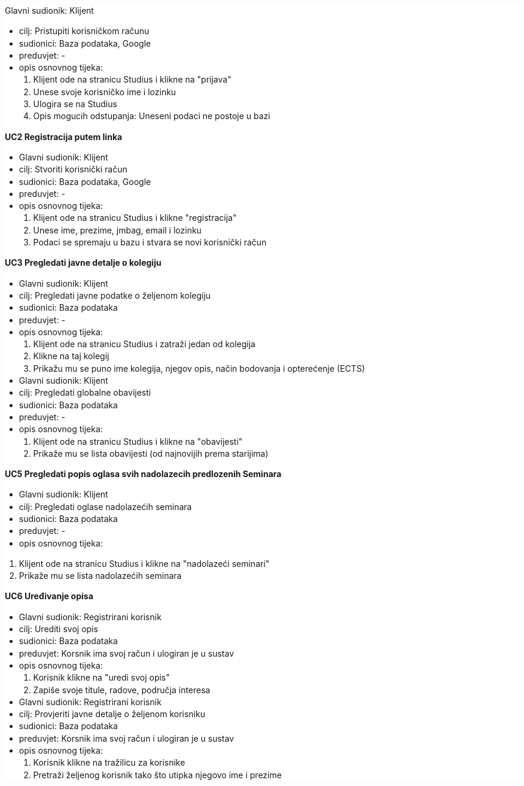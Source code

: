 Glavni sudionik: Klijent

- cilj: Pristupiti korisničkom računu
- sudionici: Baza podataka, Google
- preduvjet: -
- opis osnovnog tijeka:
  1.  Klijent ode na stranicu Studius i klikne na "prijava"
  2.  Unese svoje korisničko ime i lozinku
  3.  Ulogira se na Studius
  4.  Opis mogucih odstupanja: Uneseni podaci ne postoje u bazi

**UC2 Registracija putem linka**

- Glavni sudionik: Klijent
- cilj: Stvoriti korisnički račun
- sudionici: Baza podataka, Google
- preduvjet: -
- opis osnovnog tijeka:
  1.  Klijent ode na stranicu Studius i klikne "registracija"
  2.  Unese ime, prezime, jmbag, email i lozinku
  3.  Podaci se spremaju u bazu i stvara se novi korisnički račun

**UC3 Pregledati javne detalje o kolegiju**

- Glavni sudionik: Klijent
- cilj: Pregledati javne podatke o željenom kolegiju
- sudionici: Baza podataka
- preduvjet: -
- opis osnovnog tijeka:
  1.  Klijent ode na stranicu Studius i zatraži jedan od kolegija
  2.  Klikne na taj kolegij
  3.  Prikažu mu se puno ime kolegija, njegov opis, način bodovanja i opterećenje (ECTS)
- Glavni sudionik: Klijent
- cilj: Pregledati globalne obavijesti
- sudionici: Baza podataka
- preduvjet: -
- opis osnovnog tijeka:
  1.  Klijent ode na stranicu Studius i klikne na "obavijesti"
  2.  Prikaže mu se lista obavijesti (od najnovijih prema starijima)

**UC5 Pregledati popis oglasa svih nadolazecih predlozenih Seminara**

- Glavni sudionik: Klijent
- cilj: Pregledati oglase nadolazećih seminara
- sudionici: Baza podataka
- preduvjet: -
- opis osnovnog tijeka:

1. Klijent ode na stranicu Studius i klikne na "nadolazeći seminari"
2. Prikaže mu se lista nadolazećih seminara

**UC6 Uređivanje opisa**

- Glavni sudionik: Registrirani korisnik
- cilj: Urediti svoj opis
- sudionici: Baza podataka
- preduvjet: Korsnik ima svoj račun i ulogiran je u sustav
- opis osnovnog tijeka:
  1.  Korisnik klikne na "uredi svoj opis"
  2.  Zapiše svoje titule, radove, područja interesa
- Glavni sudionik: Registrirani korisnik
- cilj: Provjeriti javne detalje o željenom korisniku
- sudionici: Baza podataka
- preduvjet: Korsnik ima svoj račun i ulogiran je u sustav
- opis osnovnog tijeka:
  1.  Korisnik klikne na tražilicu za korisnike
  2.  Pretraži željenog korisnik tako što utipka njegovo ime i prezime
